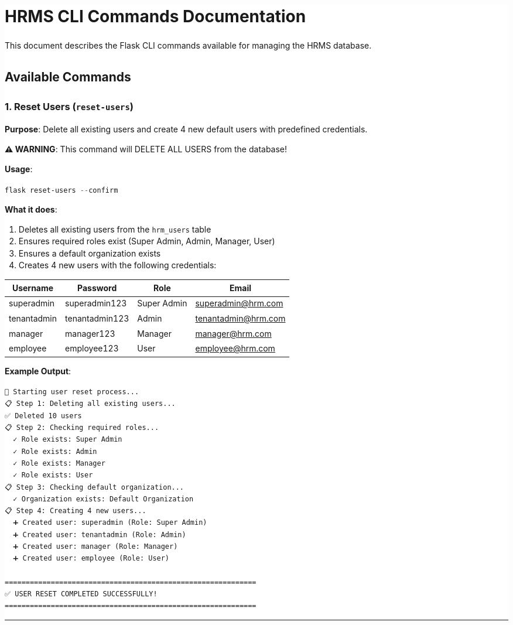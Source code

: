 # HRMS CLI Commands Documentation

This document describes the Flask CLI commands available for managing the HRMS database.

## Available Commands

### 1. Reset Users (`reset-users`)

**Purpose**: Delete all existing users and create 4 new default users with predefined credentials.

**⚠️ WARNING**: This command will DELETE ALL USERS from the database!

**Usage**:
```powershell
flask reset-users --confirm
```

**What it does**:
1. Deletes all existing users from the `hrm_users` table
2. Ensures required roles exist (Super Admin, Admin, Manager, User)
3. Ensures a default organization exists
4. Creates 4 new users with the following credentials:

| Username      | Password         | Role        | Email                  |
|---------------|------------------|-------------|------------------------|
| superadmin    | superadmin123    | Super Admin | superadmin@hrm.com     |
| tenantadmin   | tenantadmin123   | Admin       | tenantadmin@hrm.com    |
| manager       | manager123       | Manager     | manager@hrm.com        |
| employee      | employee123      | User        | employee@hrm.com       |

**Example Output**:
```
🔄 Starting user reset process...
📋 Step 1: Deleting all existing users...
✅ Deleted 10 users
📋 Step 2: Checking required roles...
  ✓ Role exists: Super Admin
  ✓ Role exists: Admin
  ✓ Role exists: Manager
  ✓ Role exists: User
📋 Step 3: Checking default organization...
  ✓ Organization exists: Default Organization
📋 Step 4: Creating 4 new users...
  ➕ Created user: superadmin (Role: Super Admin)
  ➕ Created user: tenantadmin (Role: Admin)
  ➕ Created user: manager (Role: Manager)
  ➕ Created user: employee (Role: User)

============================================================
✅ USER RESET COMPLETED SUCCESSFULLY!
============================================================
```

---